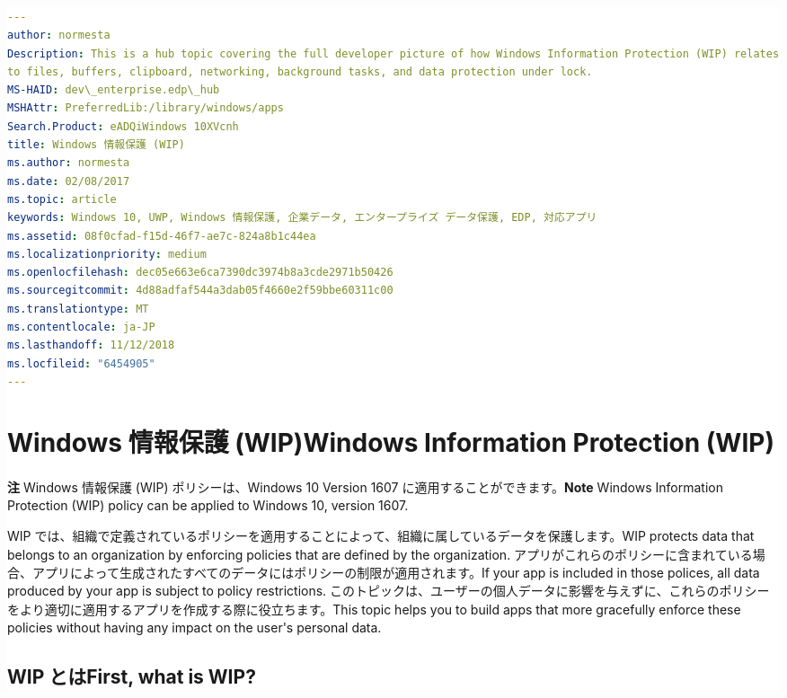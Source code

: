 ```yaml
---
author: normesta
Description: This is a hub topic covering the full developer picture of how Windows Information Protection (WIP) relates to files, buffers, clipboard, networking, background tasks, and data protection under lock.
MS-HAID: dev\_enterprise.edp\_hub
MSHAttr: PreferredLib:/library/windows/apps
Search.Product: eADQiWindows 10XVcnh
title: Windows 情報保護 (WIP)
ms.author: normesta
ms.date: 02/08/2017
ms.topic: article
keywords: Windows 10, UWP, Windows 情報保護, 企業データ, エンタープライズ データ保護, EDP, 対応アプリ
ms.assetid: 08f0cfad-f15d-46f7-ae7c-824a8b1c44ea
ms.localizationpriority: medium
ms.openlocfilehash: dec05e663e6ca7390dc3974b8a3cde2971b50426
ms.sourcegitcommit: 4d88adfaf544a3dab05f4660e2f59bbe60311c00
ms.translationtype: MT
ms.contentlocale: ja-JP
ms.lasthandoff: 11/12/2018
ms.locfileid: "6454905"
---
```

# <a name="windows-information-protection-wip"></a><span data-ttu-id="a27c9-103">Windows 情報保護 (WIP)</span><span class="sxs-lookup"><span data-stu-id="a27c9-103">Windows Information Protection (WIP)</span></span>

<span data-ttu-id="a27c9-104">__注__ Windows 情報保護 (WIP) ポリシーは、Windows 10 Version 1607 に適用することができます。</span><span class="sxs-lookup"><span data-stu-id="a27c9-104">__Note__ Windows Information Protection (WIP) policy can be applied to Windows 10, version 1607.</span></span>

<span data-ttu-id="a27c9-105">WIP では、組織で定義されているポリシーを適用することによって、組織に属しているデータを保護します。</span><span class="sxs-lookup"><span data-stu-id="a27c9-105">WIP protects data that belongs to an organization by enforcing policies that are defined by the organization.</span></span> <span data-ttu-id="a27c9-106">アプリがこれらのポリシーに含まれている場合、アプリによって生成されたすべてのデータにはポリシーの制限が適用されます。</span><span class="sxs-lookup"><span data-stu-id="a27c9-106">If your app is included in those polices, all data produced by your app is subject to policy restrictions.</span></span> <span data-ttu-id="a27c9-107">このトピックは、ユーザーの個人データに影響を与えずに、これらのポリシーをより適切に適用するアプリを作成する際に役立ちます。</span><span class="sxs-lookup"><span data-stu-id="a27c9-107">This topic helps you to build apps that more gracefully enforce these policies without having any impact on the user's personal data.</span></span>
<iframe src="https://channel9.msdn.com/Blogs/Windows-Development-for-the-Enterprise/Securing-Enterprise-Data-with-Windows-Information-Protection/player" width="960" height="540" allowFullScreen frameBorder="0"></iframe>

## <a name="first-what-is-wip"></a><span data-ttu-id="a27c9-108">WIP とは</span><span class="sxs-lookup"><span data-stu-id="a27c9-108">First, what is WIP?</span></span>
